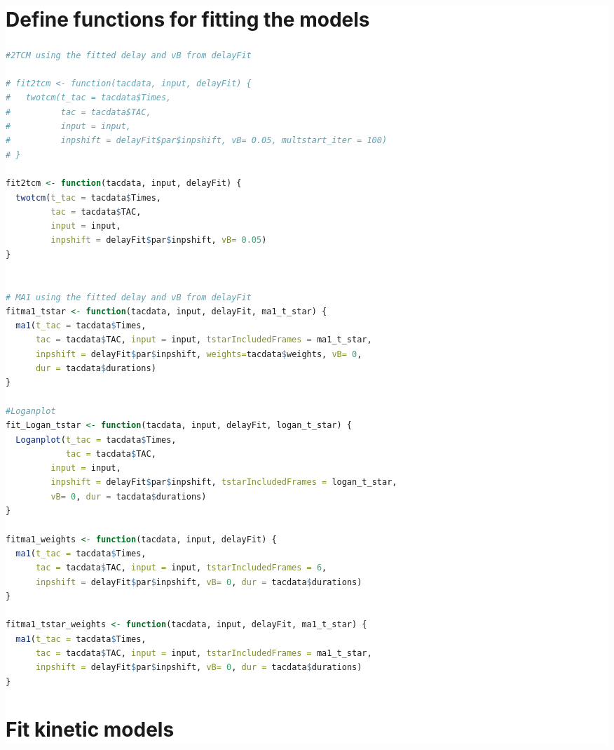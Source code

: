 Define functions for fitting the models
=======================================

``` r
#2TCM using the fitted delay and vB from delayFit

# fit2tcm <- function(tacdata, input, delayFit) {
#   twotcm(t_tac = tacdata$Times,
#          tac = tacdata$TAC,
#          input = input,
#          inpshift = delayFit$par$inpshift, vB= 0.05, multstart_iter = 100)
# }

fit2tcm <- function(tacdata, input, delayFit) {
  twotcm(t_tac = tacdata$Times,
         tac = tacdata$TAC,
         input = input,
         inpshift = delayFit$par$inpshift, vB= 0.05)
}


# MA1 using the fitted delay and vB from delayFit
fitma1_tstar <- function(tacdata, input, delayFit, ma1_t_star) {
  ma1(t_tac = tacdata$Times, 
      tac = tacdata$TAC, input = input, tstarIncludedFrames = ma1_t_star,
      inpshift = delayFit$par$inpshift, weights=tacdata$weights, vB= 0,
      dur = tacdata$durations)
}

#Loganplot
fit_Logan_tstar <- function(tacdata, input, delayFit, logan_t_star) {
  Loganplot(t_tac = tacdata$Times,
            tac = tacdata$TAC,
         input = input, 
         inpshift = delayFit$par$inpshift, tstarIncludedFrames = logan_t_star, 
         vB= 0, dur = tacdata$durations)
}

fitma1_weights <- function(tacdata, input, delayFit) {
  ma1(t_tac = tacdata$Times, 
      tac = tacdata$TAC, input = input, tstarIncludedFrames = 6,
      inpshift = delayFit$par$inpshift, vB= 0, dur = tacdata$durations)
}

fitma1_tstar_weights <- function(tacdata, input, delayFit, ma1_t_star) {
  ma1(t_tac = tacdata$Times,
      tac = tacdata$TAC, input = input, tstarIncludedFrames = ma1_t_star,
      inpshift = delayFit$par$inpshift, vB= 0, dur = tacdata$durations)
}
```

Fit kinetic models
==================
